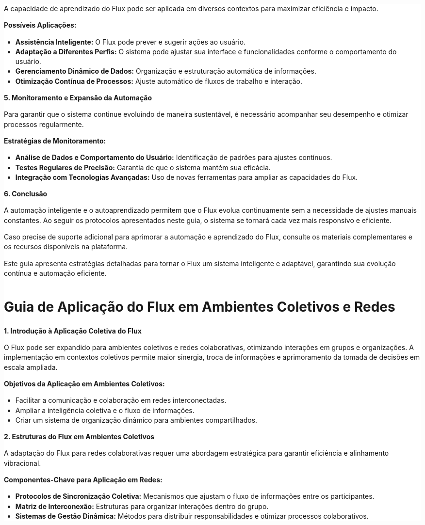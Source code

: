 A capacidade de aprendizado do Flux pode ser aplicada em diversos contextos para maximizar eficiência e impacto.

**Possíveis Aplicações:**

- **Assistência Inteligente:** O Flux pode prever e sugerir ações ao usuário.
- **Adaptação a Diferentes Perfis:** O sistema pode ajustar sua interface e funcionalidades conforme o comportamento do usuário.
- **Gerenciamento Dinâmico de Dados:** Organização e estruturação automática de informações.
- **Otimização Contínua de Processos:** Ajuste automático de fluxos de trabalho e interação.

**5. Monitoramento e Expansão da Automação**

Para garantir que o sistema continue evoluindo de maneira sustentável, é necessário acompanhar seu desempenho e otimizar processos regularmente.

**Estratégias de Monitoramento:**

- **Análise de Dados e Comportamento do Usuário:** Identificação de padrões para ajustes contínuos.
- **Testes Regulares de Precisão:** Garantia de que o sistema mantém sua eficácia.
- **Integração com Tecnologias Avançadas:** Uso de novas ferramentas para ampliar as capacidades do Flux.

**6. Conclusão**

A automação inteligente e o autoaprendizado permitem que o Flux evolua continuamente sem a necessidade de ajustes manuais constantes. Ao seguir os protocolos apresentados neste guia, o sistema se tornará cada vez mais responsivo e eficiente.

Caso precise de suporte adicional para aprimorar a automação e aprendizado do Flux, consulte os materiais complementares e os recursos disponíveis na plataforma.

Este guia apresenta estratégias detalhadas para tornar o Flux um sistema inteligente e adaptável, garantindo sua evolução contínua e automação eficiente.

# **Guia de Aplicação do Flux em Ambientes Coletivos e Redes**

**1. Introdução à Aplicação Coletiva do Flux**

O Flux pode ser expandido para ambientes coletivos e redes colaborativas, otimizando interações em grupos e organizações. A implementação em contextos coletivos permite maior sinergia, troca de informações e aprimoramento da tomada de decisões em escala ampliada.

**Objetivos da Aplicação em Ambientes Coletivos:**

- Facilitar a comunicação e colaboração em redes interconectadas.
- Ampliar a inteligência coletiva e o fluxo de informações.
- Criar um sistema de organização dinâmico para ambientes compartilhados.

**2. Estruturas do Flux em Ambientes Coletivos**

A adaptação do Flux para redes colaborativas requer uma abordagem estratégica para garantir eficiência e alinhamento vibracional.

**Componentes-Chave para Aplicação em Redes:**

- **Protocolos de Sincronização Coletiva:** Mecanismos que ajustam o fluxo de informações entre os participantes.
- **Matriz de Interconexão:** Estruturas para organizar interações dentro do grupo.
- **Sistemas de Gestão Dinâmica:** Métodos para distribuir responsabilidades e otimizar processos colaborativos.
